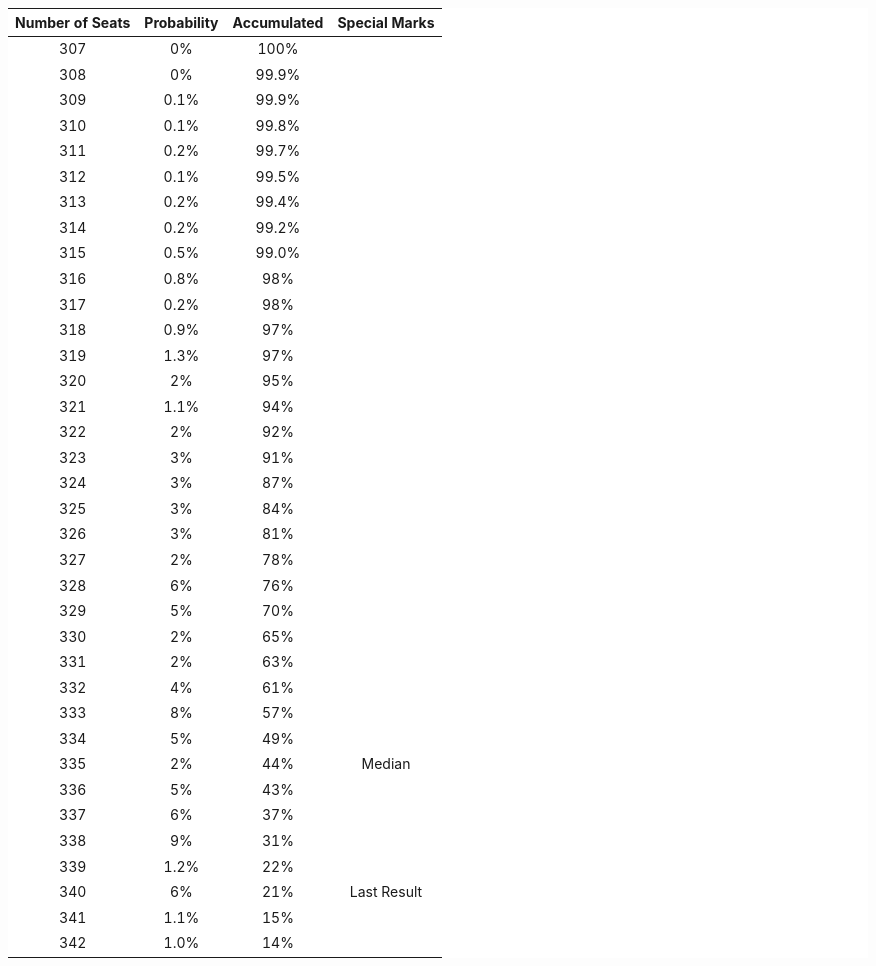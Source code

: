 | Number of Seats | Probability | Accumulated | Special Marks |
|:---------------:|:-----------:|:-----------:|:-------------:|
| 307 | 0% | 100% |  |
| 308 | 0% | 99.9% |  |
| 309 | 0.1% | 99.9% |  |
| 310 | 0.1% | 99.8% |  |
| 311 | 0.2% | 99.7% |  |
| 312 | 0.1% | 99.5% |  |
| 313 | 0.2% | 99.4% |  |
| 314 | 0.2% | 99.2% |  |
| 315 | 0.5% | 99.0% |  |
| 316 | 0.8% | 98% |  |
| 317 | 0.2% | 98% |  |
| 318 | 0.9% | 97% |  |
| 319 | 1.3% | 97% |  |
| 320 | 2% | 95% |  |
| 321 | 1.1% | 94% |  |
| 322 | 2% | 92% |  |
| 323 | 3% | 91% |  |
| 324 | 3% | 87% |  |
| 325 | 3% | 84% |  |
| 326 | 3% | 81% |  |
| 327 | 2% | 78% |  |
| 328 | 6% | 76% |  |
| 329 | 5% | 70% |  |
| 330 | 2% | 65% |  |
| 331 | 2% | 63% |  |
| 332 | 4% | 61% |  |
| 333 | 8% | 57% |  |
| 334 | 5% | 49% |  |
| 335 | 2% | 44% | Median |
| 336 | 5% | 43% |  |
| 337 | 6% | 37% |  |
| 338 | 9% | 31% |  |
| 339 | 1.2% | 22% |  |
| 340 | 6% | 21% | Last Result |
| 341 | 1.1% | 15% |  |
| 342 | 1.0% | 14% |  |